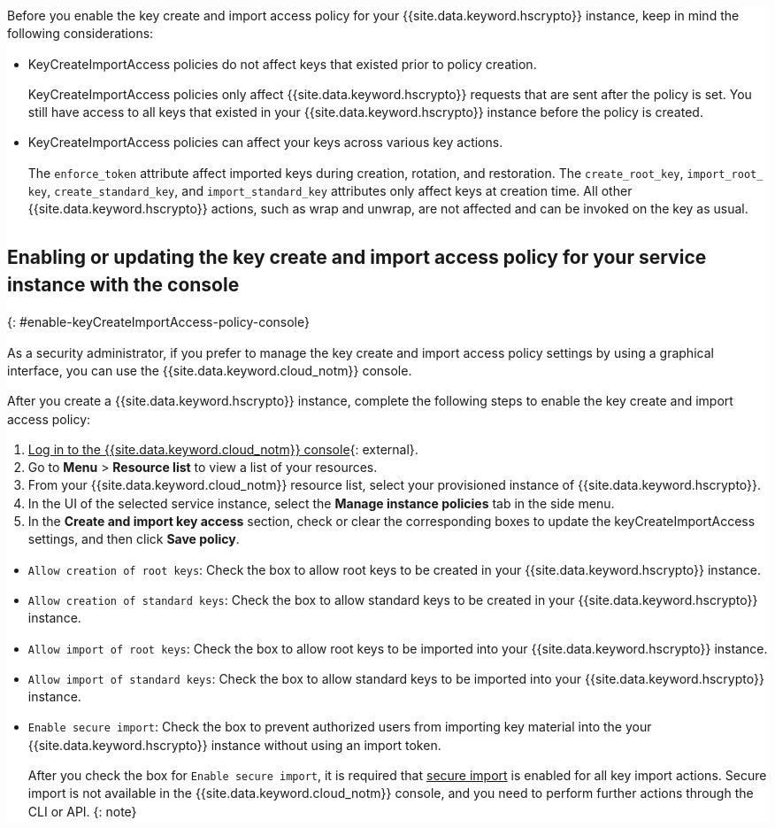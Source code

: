 Before you enable the key create and import access policy for your
{{site.data.keyword.hscrypto}} instance, keep in mind the
following considerations:

- KeyCreateImportAccess policies do not affect keys that existed prior to policy creation.

  KeyCreateImportAccess policies only affect
  {{site.data.keyword.hscrypto}} requests that are sent after
  the policy is set. You still have access to all keys that existed in your
  {{site.data.keyword.hscrypto}} instance before the policy is created.

- KeyCreateImportAccess policies can affect your keys across various key actions.

  The `enforce_token` attribute affect imported keys during creation,
  rotation, and restoration. The `create_root_key`, `import_root_key`,
  `create_standard_key`, and `import_standard_key` attributes only affect
  keys at creation time. All other
  {{site.data.keyword.hscrypto}} actions, such as wrap and unwrap,
  are not affected and can be invoked on the key as usual.

## Enabling or updating the key create and import access policy for your service instance with the console
{: #enable-keyCreateImportAccess-policy-console}

As a security administrator, if you prefer to manage the key create and import access policy settings by using a graphical interface, you can use the {{site.data.keyword.cloud_notm}} console.

After you create a {{site.data.keyword.hscrypto}} instance,
complete the following steps to enable the key create and import access policy:

1. [Log in to the {{site.data.keyword.cloud_notm}} console](https://{DomainName}/){: external}.
2. Go to **Menu** &gt; **Resource list** to view a list of your resources.
3. From your {{site.data.keyword.cloud_notm}} resource list, select your provisioned instance of {{site.data.keyword.hscrypto}}.
4. In the UI of the selected service instance, select the **Manage instance policies** tab in the side menu.
5. In the **Create and import key access** section, check or clear the corresponding boxes to update the keyCreateImportAccess settings, and then click **Save policy**.

  * `Allow creation of root keys`: Check the box to allow root keys to be created in your {{site.data.keyword.hscrypto}} instance.
  * `Allow creation of standard keys`: Check the box to allow standard keys to be created in your {{site.data.keyword.hscrypto}} instance.
  * `Allow import of root keys`: Check the box to allow root keys to be imported into your {{site.data.keyword.hscrypto}} instance.
  * `Allow import of standard keys`: Check the box to allow standard keys to be imported into your {{site.data.keyword.hscrypto}} instance.
  * `Enable secure import`: Check the box to prevent authorized users from importing key material into the your {{site.data.keyword.hscrypto}} instance without using an import token.

    After you check the box for `Enable secure import`, it is required that [secure import](/docs/hs-crypto?topic=hs-crypto-create-import-tokens) is enabled for all key import actions. Secure import is not available in the {{site.data.keyword.cloud_notm}} console, and you need to perform further actions through the CLI or API.
    {: note}
